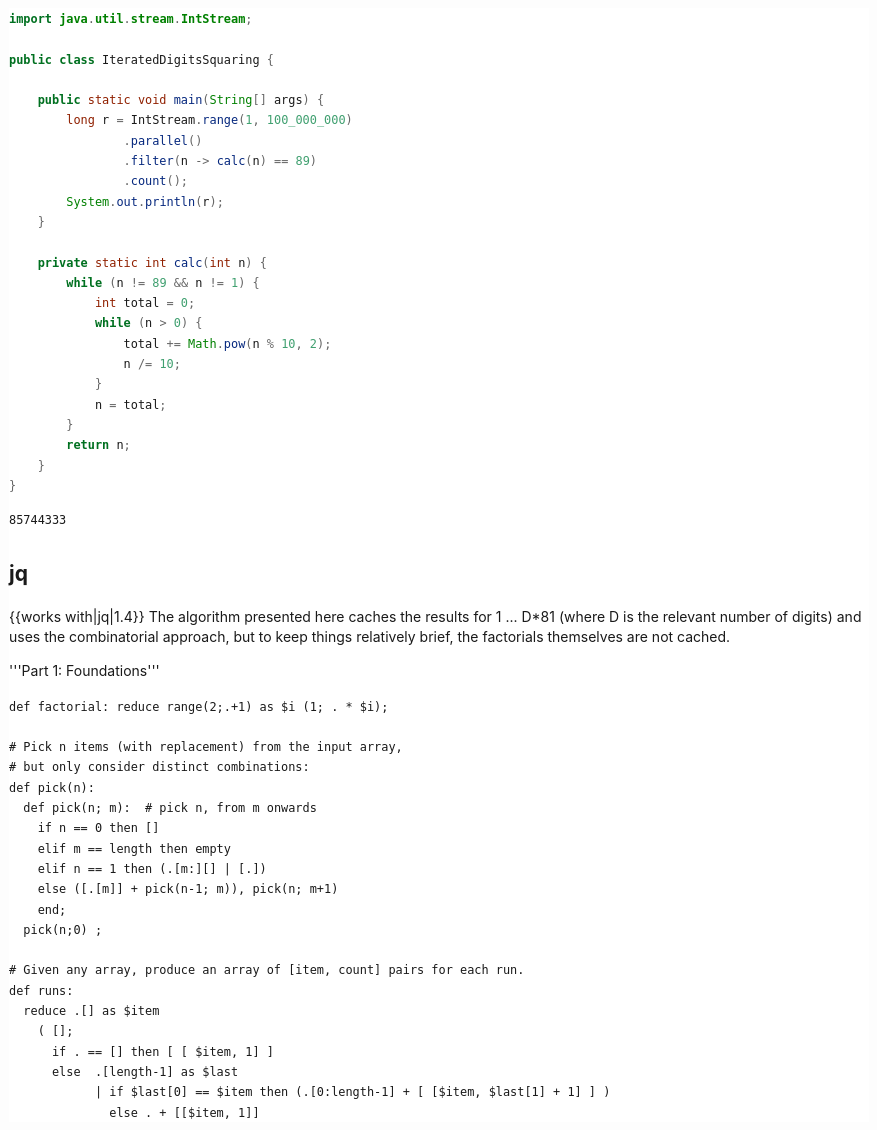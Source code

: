 ```java
import java.util.stream.IntStream;

public class IteratedDigitsSquaring {

    public static void main(String[] args) {
        long r = IntStream.range(1, 100_000_000)
                .parallel()
                .filter(n -> calc(n) == 89)
                .count();
        System.out.println(r);
    }

    private static int calc(int n) {
        while (n != 89 && n != 1) {
            int total = 0;
            while (n > 0) {
                total += Math.pow(n % 10, 2);
                n /= 10;
            }
            n = total;
        }
        return n;
    }
}
```



```txt
85744333
```



## jq

{{works with|jq|1.4}}
The algorithm presented here caches the results for 1 ... D*81
(where D is the relevant number of digits) and uses the
combinatorial approach, but to keep things relatively brief, the
factorials themselves are not cached.

'''Part 1: Foundations'''

```jq
def factorial: reduce range(2;.+1) as $i (1; . * $i);

# Pick n items (with replacement) from the input array,
# but only consider distinct combinations:
def pick(n):
  def pick(n; m):  # pick n, from m onwards
    if n == 0 then []
    elif m == length then empty
    elif n == 1 then (.[m:][] | [.])
    else ([.[m]] + pick(n-1; m)), pick(n; m+1)
    end;
  pick(n;0) ;

# Given any array, produce an array of [item, count] pairs for each run.
def runs:
  reduce .[] as $item
    ( [];
      if . == [] then [ [ $item, 1] ]
      else  .[length-1] as $last
            | if $last[0] == $item then (.[0:length-1] + [ [$item, $last[1] + 1] ] )
              else . + [[$item, 1]]
```